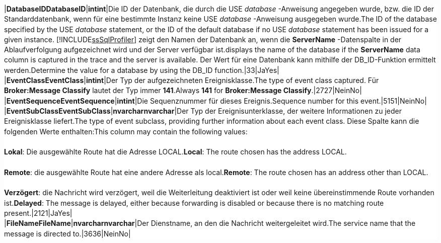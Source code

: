 |<span data-ttu-id="3ac08-122">**DatabaseID**</span><span class="sxs-lookup"><span data-stu-id="3ac08-122">**DatabaseID**</span></span>|<span data-ttu-id="3ac08-123">**int**</span><span class="sxs-lookup"><span data-stu-id="3ac08-123">**int**</span></span>|<span data-ttu-id="3ac08-124">Die ID der Datenbank, die durch die USE *database* -Anweisung angegeben wurde, bzw. die ID der Standarddatenbank, wenn für eine bestimmte Instanz keine USE *database* -Anweisung ausgegeben wurde.</span><span class="sxs-lookup"><span data-stu-id="3ac08-124">The ID of the database specified by the USE *database* statement, or the ID of the default database if no USE *database* statement has been issued for a given instance.</span></span> [!INCLUDE[ssSqlProfiler](../../includes/sssqlprofiler-md.md)] <span data-ttu-id="3ac08-125">zeigt den Namen der Datenbank an, wenn die **ServerName** -Datenspalte in der Ablaufverfolgung aufgezeichnet wird und der Server verfügbar ist.</span><span class="sxs-lookup"><span data-stu-id="3ac08-125">displays the name of the database if the **ServerName** data column is captured in the trace and the server is available.</span></span> <span data-ttu-id="3ac08-126">Der Wert für eine Datenbank kann mithilfe der DB_ID-Funktion ermittelt werden.</span><span class="sxs-lookup"><span data-stu-id="3ac08-126">Determine the value for a database by using the DB_ID function.</span></span>|<span data-ttu-id="3ac08-127">3</span><span class="sxs-lookup"><span data-stu-id="3ac08-127">3</span></span>|<span data-ttu-id="3ac08-128">Ja</span><span class="sxs-lookup"><span data-stu-id="3ac08-128">Yes</span></span>|  
|<span data-ttu-id="3ac08-129">**EventClass**</span><span class="sxs-lookup"><span data-stu-id="3ac08-129">**EventClass**</span></span>|<span data-ttu-id="3ac08-130">**int**</span><span class="sxs-lookup"><span data-stu-id="3ac08-130">**int**</span></span>|<span data-ttu-id="3ac08-131">Der Typ der aufgezeichneten Ereignisklasse.</span><span class="sxs-lookup"><span data-stu-id="3ac08-131">The type of event class captured.</span></span> <span data-ttu-id="3ac08-132">Für **Broker:Message Classify** lautet der Typ immer **141**.</span><span class="sxs-lookup"><span data-stu-id="3ac08-132">Always **141** for **Broker:Message Classify**.</span></span>|<span data-ttu-id="3ac08-133">27</span><span class="sxs-lookup"><span data-stu-id="3ac08-133">27</span></span>|<span data-ttu-id="3ac08-134">Nein</span><span class="sxs-lookup"><span data-stu-id="3ac08-134">No</span></span>|  
|<span data-ttu-id="3ac08-135">**EventSequence**</span><span class="sxs-lookup"><span data-stu-id="3ac08-135">**EventSequence**</span></span>|<span data-ttu-id="3ac08-136">**int**</span><span class="sxs-lookup"><span data-stu-id="3ac08-136">**int**</span></span>|<span data-ttu-id="3ac08-137">Die Sequenznummer für dieses Ereignis.</span><span class="sxs-lookup"><span data-stu-id="3ac08-137">Sequence number for this event.</span></span>|<span data-ttu-id="3ac08-138">51</span><span class="sxs-lookup"><span data-stu-id="3ac08-138">51</span></span>|<span data-ttu-id="3ac08-139">Nein</span><span class="sxs-lookup"><span data-stu-id="3ac08-139">No</span></span>|  
|<span data-ttu-id="3ac08-140">**EventSubClass**</span><span class="sxs-lookup"><span data-stu-id="3ac08-140">**EventSubClass**</span></span>|<span data-ttu-id="3ac08-141">**nvarchar**</span><span class="sxs-lookup"><span data-stu-id="3ac08-141">**nvarchar**</span></span>|<span data-ttu-id="3ac08-142">Der Typ der Ereignisunterklasse, der weitere Informationen zu jeder Ereignisklasse liefert.</span><span class="sxs-lookup"><span data-stu-id="3ac08-142">The type of event subclass, providing further information about each event class.</span></span> <span data-ttu-id="3ac08-143">Diese Spalte kann die folgenden Werte enthalten:</span><span class="sxs-lookup"><span data-stu-id="3ac08-143">This column may contain the following values:</span></span><br /><br /> <span data-ttu-id="3ac08-144">**Lokal**: Die ausgewählte Route hat die Adresse LOCAL.</span><span class="sxs-lookup"><span data-stu-id="3ac08-144">**Local**: The route chosen has the address LOCAL.</span></span><br /><br /> <span data-ttu-id="3ac08-145">**Remote**: die ausgewählte Route hat eine andere Adresse als local.</span><span class="sxs-lookup"><span data-stu-id="3ac08-145">**Remote**: The route chosen has an address other than LOCAL.</span></span><br /><br /> <span data-ttu-id="3ac08-146">**Verzögert**: die Nachricht wird verzögert, weil die Weiterleitung deaktiviert ist oder weil keine übereinstimmende Route vorhanden ist.</span><span class="sxs-lookup"><span data-stu-id="3ac08-146">**Delayed**: The message is delayed, either because forwarding is disabled or because there is no matching route present.</span></span>|<span data-ttu-id="3ac08-147">21</span><span class="sxs-lookup"><span data-stu-id="3ac08-147">21</span></span>|<span data-ttu-id="3ac08-148">Ja</span><span class="sxs-lookup"><span data-stu-id="3ac08-148">Yes</span></span>|  
|<span data-ttu-id="3ac08-149">**FileName**</span><span class="sxs-lookup"><span data-stu-id="3ac08-149">**FileName**</span></span>|<span data-ttu-id="3ac08-150">**nvarchar**</span><span class="sxs-lookup"><span data-stu-id="3ac08-150">**nvarchar**</span></span>|<span data-ttu-id="3ac08-151">Der Dienstname, an den die Nachricht weitergeleitet wird.</span><span class="sxs-lookup"><span data-stu-id="3ac08-151">The service name that the message is directed to.</span></span>|<span data-ttu-id="3ac08-152">36</span><span class="sxs-lookup"><span data-stu-id="3ac08-152">36</span></span>|<span data-ttu-id="3ac08-153">Nein</span><span class="sxs-lookup"><span data-stu-id="3ac08-153">No</span></span>|  